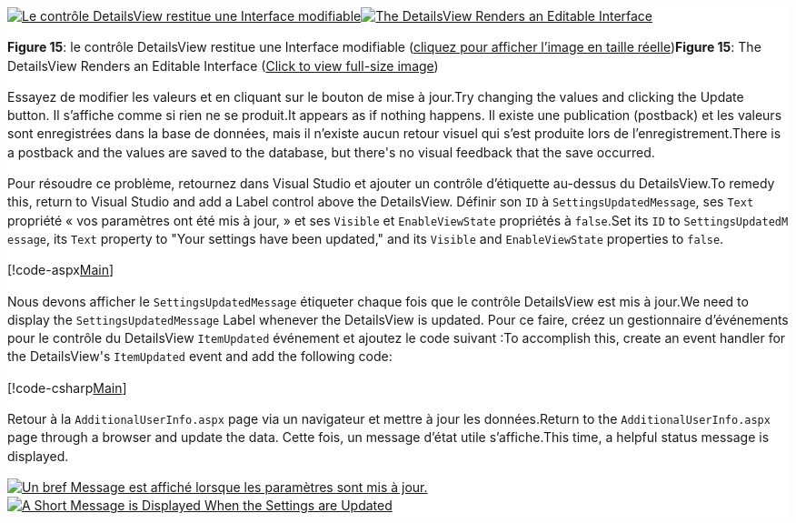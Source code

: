 
<span data-ttu-id="1e8de-321">[![Le contrôle DetailsView restitue une Interface modifiable](storing-additional-user-information-cs/_static/image44.png)](storing-additional-user-information-cs/_static/image43.png)</span><span class="sxs-lookup"><span data-stu-id="1e8de-321">[![The DetailsView Renders an Editable Interface](storing-additional-user-information-cs/_static/image44.png)](storing-additional-user-information-cs/_static/image43.png)</span></span>

<span data-ttu-id="1e8de-322">**Figure 15**: le contrôle DetailsView restitue une Interface modifiable ([cliquez pour afficher l’image en taille réelle](storing-additional-user-information-cs/_static/image45.png))</span><span class="sxs-lookup"><span data-stu-id="1e8de-322">**Figure 15**: The DetailsView Renders an Editable Interface  ([Click to view full-size image](storing-additional-user-information-cs/_static/image45.png))</span></span>


<span data-ttu-id="1e8de-323">Essayez de modifier les valeurs et en cliquant sur le bouton de mise à jour.</span><span class="sxs-lookup"><span data-stu-id="1e8de-323">Try changing the values and clicking the Update button.</span></span> <span data-ttu-id="1e8de-324">Il s’affiche comme si rien ne se produit.</span><span class="sxs-lookup"><span data-stu-id="1e8de-324">It appears as if nothing happens.</span></span> <span data-ttu-id="1e8de-325">Il existe une publication (postback) et les valeurs sont enregistrées dans la base de données, mais il n’existe aucun retour visuel qui s’est produite lors de l’enregistrement.</span><span class="sxs-lookup"><span data-stu-id="1e8de-325">There is a postback and the values are saved to the database, but there's no visual feedback that the save occurred.</span></span>

<span data-ttu-id="1e8de-326">Pour résoudre ce problème, retournez dans Visual Studio et ajouter un contrôle d’étiquette au-dessus du DetailsView.</span><span class="sxs-lookup"><span data-stu-id="1e8de-326">To remedy this, return to Visual Studio and add a Label control above the DetailsView.</span></span> <span data-ttu-id="1e8de-327">Définir son `ID` à `SettingsUpdatedMessage`, ses `Text` propriété « vos paramètres ont été mis à jour, » et ses `Visible` et `EnableViewState` propriétés à `false`.</span><span class="sxs-lookup"><span data-stu-id="1e8de-327">Set its `ID` to `SettingsUpdatedMessage`, its `Text` property to "Your settings have been updated," and its `Visible` and `EnableViewState` properties to `false`.</span></span>

[!code-aspx[Main](storing-additional-user-information-cs/samples/sample5.aspx)]

<span data-ttu-id="1e8de-328">Nous devons afficher le `SettingsUpdatedMessage` étiqueter chaque fois que le contrôle DetailsView est mis à jour.</span><span class="sxs-lookup"><span data-stu-id="1e8de-328">We need to display the `SettingsUpdatedMessage` Label whenever the DetailsView is updated.</span></span> <span data-ttu-id="1e8de-329">Pour ce faire, créez un gestionnaire d’événements pour le contrôle du DetailsView `ItemUpdated` événement et ajoutez le code suivant :</span><span class="sxs-lookup"><span data-stu-id="1e8de-329">To accomplish this, create an event handler for the DetailsView's `ItemUpdated` event and add the following code:</span></span>

[!code-csharp[Main](storing-additional-user-information-cs/samples/sample6.cs)]

<span data-ttu-id="1e8de-330">Retour à la `AdditionalUserInfo.aspx` page via un navigateur et mettre à jour les données.</span><span class="sxs-lookup"><span data-stu-id="1e8de-330">Return to the `AdditionalUserInfo.aspx` page through a browser and update the data.</span></span> <span data-ttu-id="1e8de-331">Cette fois, un message d’état utile s’affiche.</span><span class="sxs-lookup"><span data-stu-id="1e8de-331">This time, a helpful status message is displayed.</span></span>


<span data-ttu-id="1e8de-332">[![Un bref Message est affiché lorsque les paramètres sont mis à jour.](storing-additional-user-information-cs/_static/image47.png)](storing-additional-user-information-cs/_static/image46.png)</span><span class="sxs-lookup"><span data-stu-id="1e8de-332">[![A Short Message is Displayed When the Settings are Updated](storing-additional-user-information-cs/_static/image47.png)](storing-additional-user-information-cs/_static/image46.png)</span></span>
